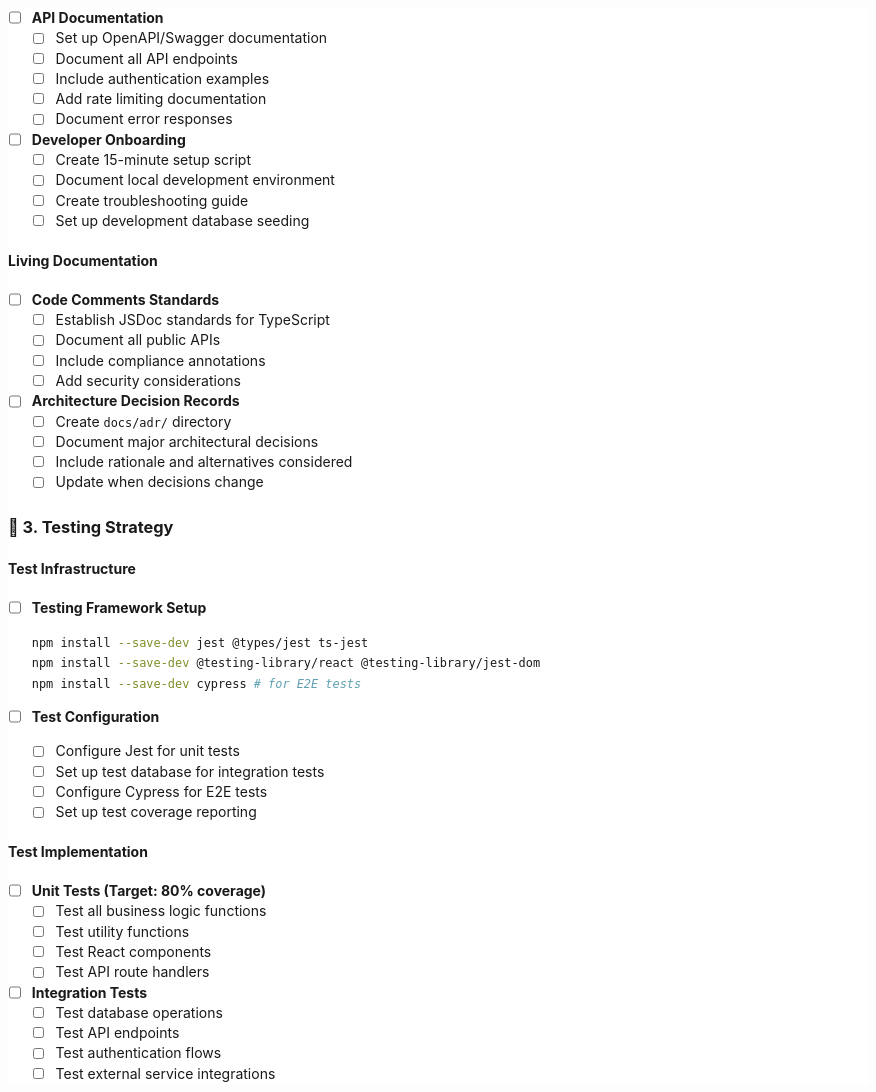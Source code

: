 - [ ] **API Documentation**
  - [ ] Set up OpenAPI/Swagger documentation
  - [ ] Document all API endpoints
  - [ ] Include authentication examples
  - [ ] Add rate limiting documentation
  - [ ] Document error responses

- [ ] **Developer Onboarding**
  - [ ] Create 15-minute setup script
  - [ ] Document local development environment
  - [ ] Create troubleshooting guide
  - [ ] Set up development database seeding

#### Living Documentation

- [ ] **Code Comments Standards**
  - [ ] Establish JSDoc standards for TypeScript
  - [ ] Document all public APIs
  - [ ] Include compliance annotations
  - [ ] Add security considerations

- [ ] **Architecture Decision Records**
  - [ ] Create `docs/adr/` directory
  - [ ] Document major architectural decisions
  - [ ] Include rationale and alternatives considered
  - [ ] Update when decisions change

### **🔹 3. Testing Strategy**

#### Test Infrastructure

- [ ] **Testing Framework Setup**

  ```bash
  npm install --save-dev jest @types/jest ts-jest
  npm install --save-dev @testing-library/react @testing-library/jest-dom
  npm install --save-dev cypress # for E2E tests
  ```

- [ ] **Test Configuration**
  - [ ] Configure Jest for unit tests
  - [ ] Set up test database for integration tests
  - [ ] Configure Cypress for E2E tests
  - [ ] Set up test coverage reporting

#### Test Implementation

- [ ] **Unit Tests (Target: 80% coverage)**
  - [ ] Test all business logic functions
  - [ ] Test utility functions
  - [ ] Test React components
  - [ ] Test API route handlers

- [ ] **Integration Tests**
  - [ ] Test database operations
  - [ ] Test API endpoints
  - [ ] Test authentication flows
  - [ ] Test external service integrations
